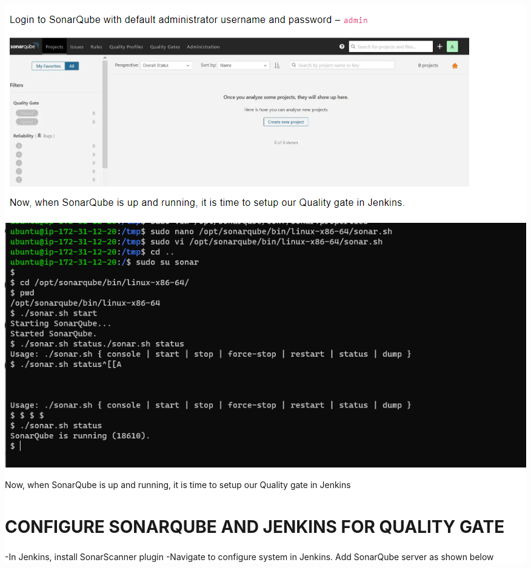 
![alt text](./images/a7.PNG)

![alt text](./images/a8.PNG)


Now, when SonarQube is up and running, it is time to setup our Quality gate in Jenkins

# CONFIGURE SONARQUBE AND JENKINS FOR QUALITY GATE

-In Jenkins, install SonarScanner plugin
-Navigate to configure system in Jenkins. Add SonarQube server as shown below
